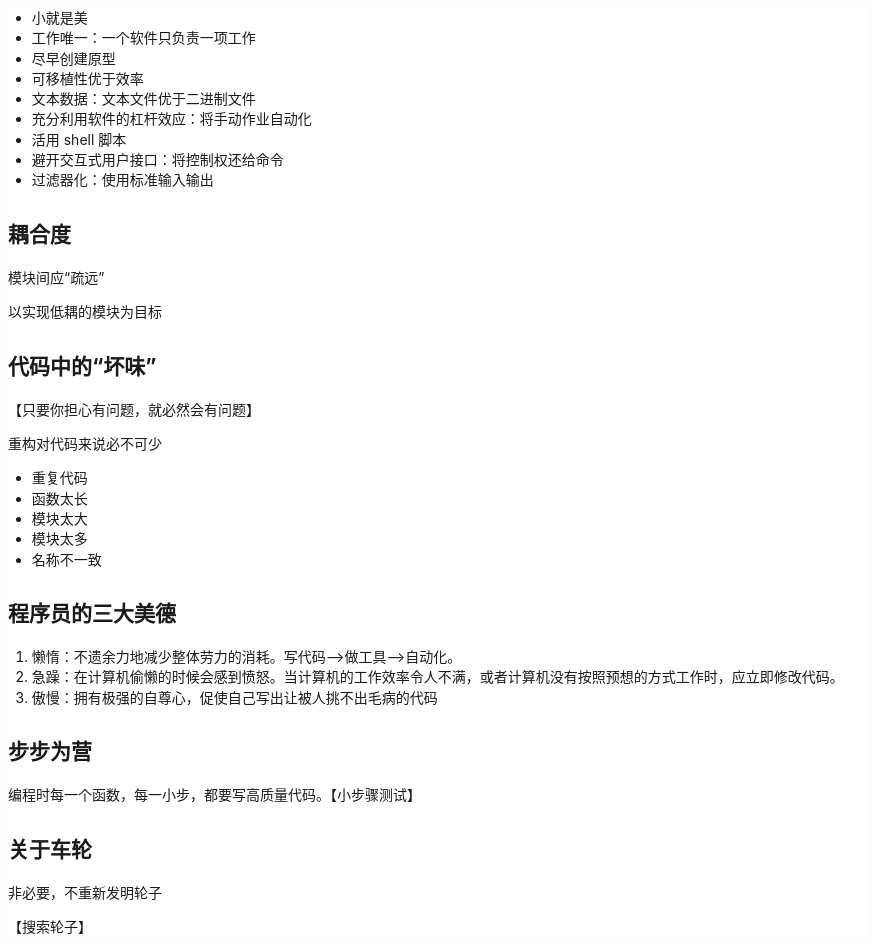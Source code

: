 - 小就是美
- 工作唯一：一个软件只负责一项工作
- 尽早创建原型
- 可移植性优于效率
- 文本数据：文本文件优于二进制文件
- 充分利用软件的杠杆效应：将手动作业自动化
- 活用 shell 脚本
- 避开交互式用户接口：将控制权还给命令
- 过滤器化：使用标准输入输出

## 耦合度

模块间应“疏远”

以实现低耦的模块为目标

## 代码中的“坏味”

【只要你担心有问题，就必然会有问题】

重构对代码来说必不可少

- 重复代码
- 函数太长
- 模块太大
- 模块太多
- 名称不一致

## 程序员的三大美德

1. 懒惰：不遗余力地减少整体劳力的消耗。写代码-->做工具-->自动化。
2. 急躁：在计算机偷懒的时候会感到愤怒。当计算机的工作效率令人不满，或者计算机没有按照预想的方式工作时，应立即修改代码。
3. 傲慢：拥有极强的自尊心，促使自己写出让被人挑不出毛病的代码

## 步步为营

编程时每一个函数，每一小步，都要写高质量代码。【小步骤测试】

## 关于车轮

非必要，不重新发明轮子

【搜索轮子】